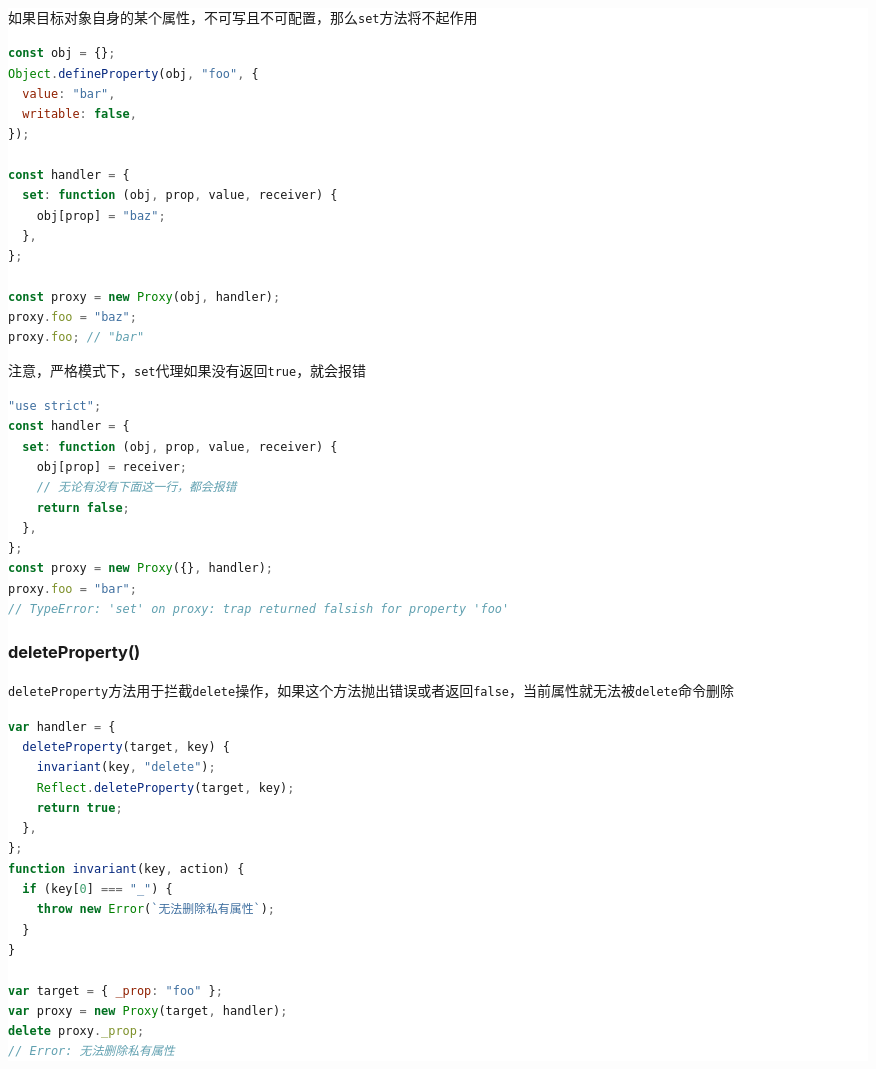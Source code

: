 如果目标对象自身的某个属性，不可写且不可配置，那么`set`方法将不起作用

```javascript
const obj = {};
Object.defineProperty(obj, "foo", {
  value: "bar",
  writable: false,
});

const handler = {
  set: function (obj, prop, value, receiver) {
    obj[prop] = "baz";
  },
};

const proxy = new Proxy(obj, handler);
proxy.foo = "baz";
proxy.foo; // "bar"
```

注意，严格模式下，`set`代理如果没有返回`true`，就会报错

```javascript
"use strict";
const handler = {
  set: function (obj, prop, value, receiver) {
    obj[prop] = receiver;
    // 无论有没有下面这一行，都会报错
    return false;
  },
};
const proxy = new Proxy({}, handler);
proxy.foo = "bar";
// TypeError: 'set' on proxy: trap returned falsish for property 'foo'
```

### deleteProperty()

`deleteProperty`方法用于拦截`delete`操作，如果这个方法抛出错误或者返回`false`，当前属性就无法被`delete`命令删除

```javascript
var handler = {
  deleteProperty(target, key) {
    invariant(key, "delete");
    Reflect.deleteProperty(target, key);
    return true;
  },
};
function invariant(key, action) {
  if (key[0] === "_") {
    throw new Error(`无法删除私有属性`);
  }
}

var target = { _prop: "foo" };
var proxy = new Proxy(target, handler);
delete proxy._prop;
// Error: 无法删除私有属性
```
